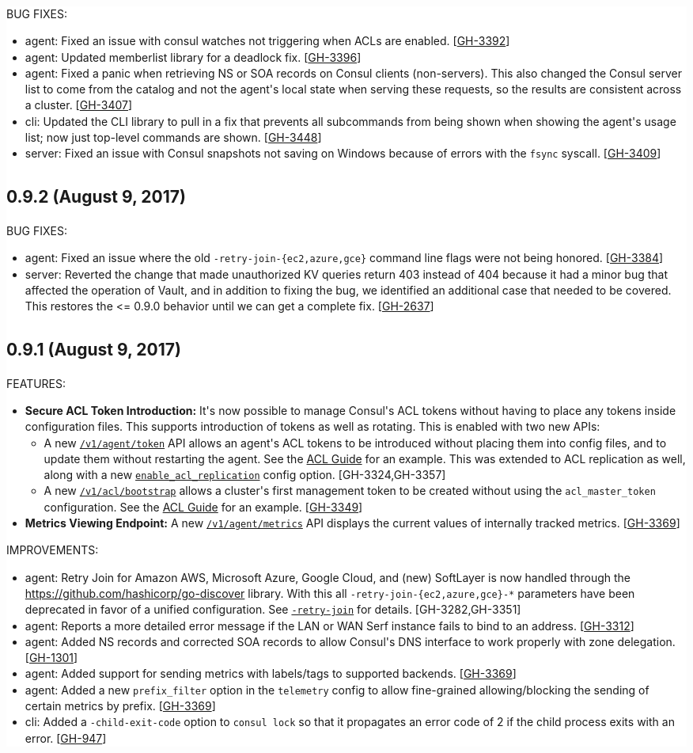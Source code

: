 BUG FIXES:

* agent: Fixed an issue with consul watches not triggering when ACLs are enabled. [[GH-3392](https://github.com/hashicorp/consul/issues/3392)]
* agent: Updated memberlist library for a deadlock fix. [[GH-3396](https://github.com/hashicorp/consul/issues/3396)]
* agent: Fixed a panic when retrieving NS or SOA records on Consul clients (non-servers). This also changed the Consul server list to come from the catalog and not the agent's local state when serving these requests, so the results are consistent across a cluster. [[GH-3407](https://github.com/hashicorp/consul/issues/3407)]
* cli: Updated the CLI library to pull in a fix that prevents all subcommands from being shown when showing the agent's usage list; now just top-level commands are shown. [[GH-3448](https://github.com/hashicorp/consul/issues/3448)]
* server: Fixed an issue with Consul snapshots not saving on Windows because of errors with the `fsync` syscall. [[GH-3409](https://github.com/hashicorp/consul/issues/3409)]

## 0.9.2 (August 9, 2017)

BUG FIXES:

* agent: Fixed an issue where the old `-retry-join-{ec2,azure,gce}` command line flags were not being honored. [[GH-3384](https://github.com/hashicorp/consul/issues/3384)]
* server: Reverted the change that made unauthorized KV queries return 403 instead of 404 because it had a minor bug that affected the operation of Vault, and in addition to fixing the bug, we identified an additional case that needed to be covered. This restores the <= 0.9.0 behavior until we can get a complete fix. [[GH-2637](https://github.com/hashicorp/consul/issues/2637)]

## 0.9.1 (August 9, 2017)

FEATURES:

* **Secure ACL Token Introduction:** It's now possible to manage Consul's ACL tokens without having to place any tokens inside configuration files. This supports introduction of tokens as well as rotating. This is enabled with two new APIs:
    * A new [`/v1/agent/token`](https://www.consul.io/api/agent.html#update-acl-tokens) API allows an agent's ACL tokens to be introduced without placing them into config files, and to update them without restarting the agent. See the [ACL Guide](https://www.consul.io/docs/guides/acl.html#create-an-agent-token) for an example. This was extended to ACL replication as well, along with a new [`enable_acl_replication`](https://www.consul.io/docs/agent/options.html#enable_acl_replication) config option. [GH-3324,GH-3357]
    * A new [`/v1/acl/bootstrap`](https://www.consul.io/api/acl.html#bootstrap-acls) allows a cluster's first management token to be created without using the `acl_master_token` configuration. See the [ACL Guide](https://www.consul.io/docs/guides/acl.html#bootstrapping-acls) for an example. [[GH-3349](https://github.com/hashicorp/consul/issues/3349)]
* **Metrics Viewing Endpoint:** A new [`/v1/agent/metrics`](https://www.consul.io/api/agent.html#view-metrics) API displays the current values of internally tracked metrics. [[GH-3369](https://github.com/hashicorp/consul/issues/3369)]

IMPROVEMENTS:

* agent: Retry Join for Amazon AWS, Microsoft Azure, Google Cloud, and (new) SoftLayer is now handled through the https://github.com/hashicorp/go-discover library. With this all `-retry-join-{ec2,azure,gce}-*` parameters have been deprecated in favor of a unified configuration. See [`-retry-join`](https://www.consul.io/docs/agent/options.html#_retry_join) for details. [GH-3282,GH-3351]
* agent: Reports a more detailed error message if the LAN or WAN Serf instance fails to bind to an address. [[GH-3312](https://github.com/hashicorp/consul/issues/3312)]
* agent: Added NS records and corrected SOA records to allow Consul's DNS interface to work properly with zone delegation. [[GH-1301](https://github.com/hashicorp/consul/issues/1301)]
* agent: Added support for sending metrics with labels/tags to supported backends. [[GH-3369](https://github.com/hashicorp/consul/issues/3369)]
* agent: Added a new `prefix_filter` option in the `telemetry` config to allow fine-grained allowing/blocking the sending of certain metrics by prefix. [[GH-3369](https://github.com/hashicorp/consul/issues/3369)]
* cli: Added a `-child-exit-code` option to `consul lock` so that it propagates an error code of 2 if the child process exits with an error. [[GH-947](https://github.com/hashicorp/consul/issues/947)]